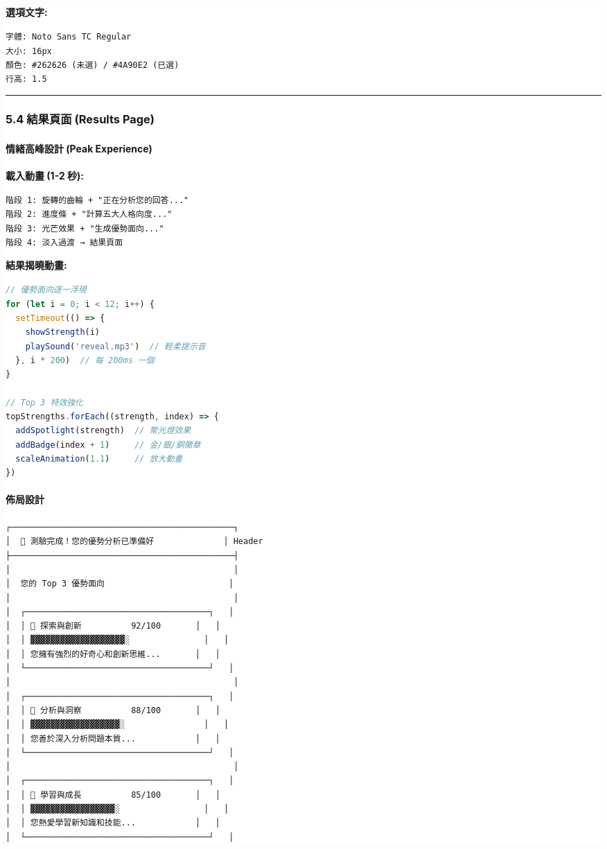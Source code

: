 **選項文字:**
```
字體: Noto Sans TC Regular
大小: 16px
顏色: #262626 (未選) / #4A90E2 (已選)
行高: 1.5
```

---

### 5.4 結果頁面 (Results Page)

#### 情緒高峰設計 (Peak Experience)

**載入動畫 (1-2 秒):**
```
階段 1: 旋轉的齒輪 + "正在分析您的回答..."
階段 2: 進度條 + "計算五大人格向度..."
階段 3: 光芒效果 + "生成優勢面向..."
階段 4: 淡入過渡 → 結果頁面
```

**結果揭曉動畫:**
```javascript
// 優勢面向逐一浮現
for (let i = 0; i < 12; i++) {
  setTimeout(() => {
    showStrength(i)
    playSound('reveal.mp3')  // 輕柔提示音
  }, i * 200)  // 每 200ms 一個
}

// Top 3 特效強化
topStrengths.forEach((strength, index) => {
  addSpotlight(strength)  // 聚光燈效果
  addBadge(index + 1)     // 金/銀/銅徽章
  scaleAnimation(1.1)     // 放大動畫
})
```

#### 佈局設計

```
┌─────────────────────────────────────────────┐
│  🎉 測驗完成！您的優勢分析已準備好              │ Header
├─────────────────────────────────────────────┤
│                                             │
│  您的 Top 3 優勢面向                         │
│                                             │
│  ┌─────────────────────────────────────┐   │
│  │ 🥇 探索與創新          92/100       │   │
│  │ ▓▓▓▓▓▓▓▓▓▓▓▓▓▓▓▓▓▓▓░               │   │
│  │ 您擁有強烈的好奇心和創新思維...       │   │
│  └─────────────────────────────────────┘   │
│                                             │
│  ┌─────────────────────────────────────┐   │
│  │ 🥈 分析與洞察          88/100       │   │
│  │ ▓▓▓▓▓▓▓▓▓▓▓▓▓▓▓▓▓▓░                │   │
│  │ 您善於深入分析問題本質...            │   │
│  └─────────────────────────────────────┘   │
│                                             │
│  ┌─────────────────────────────────────┐   │
│  │ 🥉 學習與成長          85/100       │   │
│  │ ▓▓▓▓▓▓▓▓▓▓▓▓▓▓▓▓▓░                 │   │
│  │ 您熱愛學習新知識和技能...            │   │
│  └─────────────────────────────────────┘   │
```